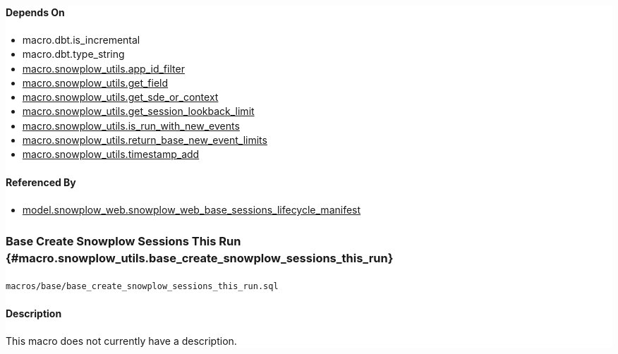 ```jinja2
```

</TabItem>
</Tabs>

</DbtDetails>


<h4>Depends On</h4>

<Tabs groupId="reference">
<TabItem value="macro" label="Macros">

- macro.dbt.is_incremental
- macro.dbt.type_string
- [macro.snowplow_utils.app_id_filter](/docs/modeling-your-data/modeling-your-data-with-dbt/reference/snowplow_utils/macros/index.md#macro.snowplow_utils.app_id_filter)
- [macro.snowplow_utils.get_field](/docs/modeling-your-data/modeling-your-data-with-dbt/reference/snowplow_utils/macros/index.md#macro.snowplow_utils.get_field)
- [macro.snowplow_utils.get_sde_or_context](/docs/modeling-your-data/modeling-your-data-with-dbt/reference/snowplow_utils/macros/index.md#macro.snowplow_utils.get_sde_or_context)
- [macro.snowplow_utils.get_session_lookback_limit](/docs/modeling-your-data/modeling-your-data-with-dbt/reference/snowplow_utils/macros/index.md#macro.snowplow_utils.get_session_lookback_limit)
- [macro.snowplow_utils.is_run_with_new_events](/docs/modeling-your-data/modeling-your-data-with-dbt/reference/snowplow_utils/macros/index.md#macro.snowplow_utils.is_run_with_new_events)
- [macro.snowplow_utils.return_base_new_event_limits](/docs/modeling-your-data/modeling-your-data-with-dbt/reference/snowplow_utils/macros/index.md#macro.snowplow_utils.return_base_new_event_limits)
- [macro.snowplow_utils.timestamp_add](/docs/modeling-your-data/modeling-your-data-with-dbt/reference/snowplow_utils/macros/index.md#macro.snowplow_utils.timestamp_add)

</TabItem>
</Tabs>

<h4>Referenced By</h4>

<Tabs groupId="reference">
<TabItem value="model" label="Models">

- [model.snowplow_web.snowplow_web_base_sessions_lifecycle_manifest](/docs/modeling-your-data/modeling-your-data-with-dbt/reference/snowplow_web/models/index.md#model.snowplow_web.snowplow_web_base_sessions_lifecycle_manifest)

</TabItem>
</Tabs>
</DbtDetails>

### Base Create Snowplow Sessions This Run {#macro.snowplow_utils.base_create_snowplow_sessions_this_run}

<DbtDetails><summary>
<code>macros/base/base_create_snowplow_sessions_this_run.sql</code>
</summary>

<h4>Description</h4>

This macro does not currently have a description.
